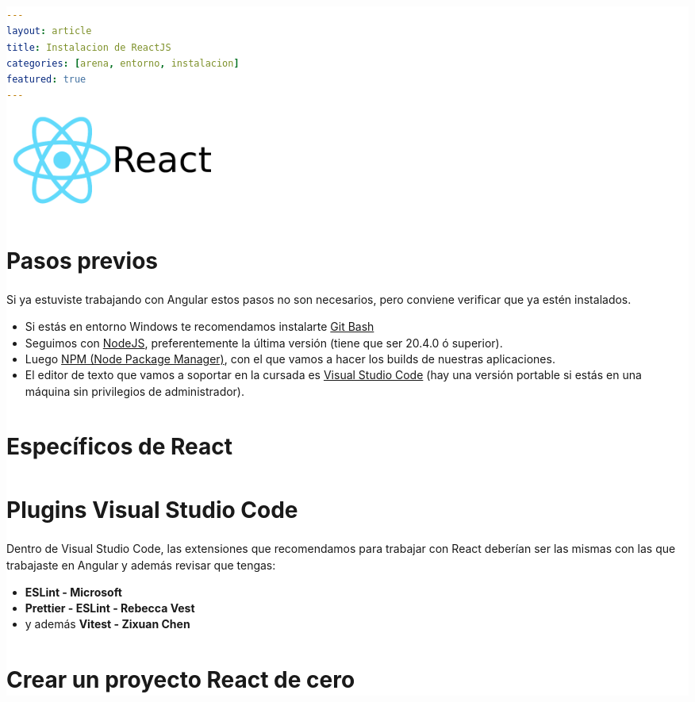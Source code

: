 ```yaml
---
layout: article
title: Instalacion de ReactJS
categories: [arena, entorno, instalacion]
featured: true
---
```


<img src="/img/languages/React-logo.png" height="30%" width="30%"/>

# Pasos previos

Si ya estuviste trabajando con Angular estos pasos no son necesarios, pero conviene verificar que ya estén instalados.

- Si estás en entorno Windows te recomendamos instalarte [Git Bash](https://gitforwindows.org/)
- Seguimos con [NodeJS](https://nodejs.org/en/), preferentemente la última versión (tiene que ser 20.4.0 ó superior).
- Luego [NPM (Node Package Manager)](https://www.npmjs.com/), con el que vamos a hacer los builds de nuestras aplicaciones.
- El editor de texto que vamos a soportar en la cursada es [Visual Studio Code](https://code.visualstudio.com/) (hay una versión portable si estás en una máquina sin privilegios de administrador).

# Específicos de React

# Plugins Visual Studio Code

Dentro de Visual Studio Code, las extensiones que recomendamos para trabajar con React deberían ser las mismas con las que trabajaste en Angular y además revisar que tengas:

- **ESLint - Microsoft**
- **Prettier - ESLint - Rebecca Vest**
- y además **Vitest - Zixuan Chen**

# Crear un proyecto React de cero
